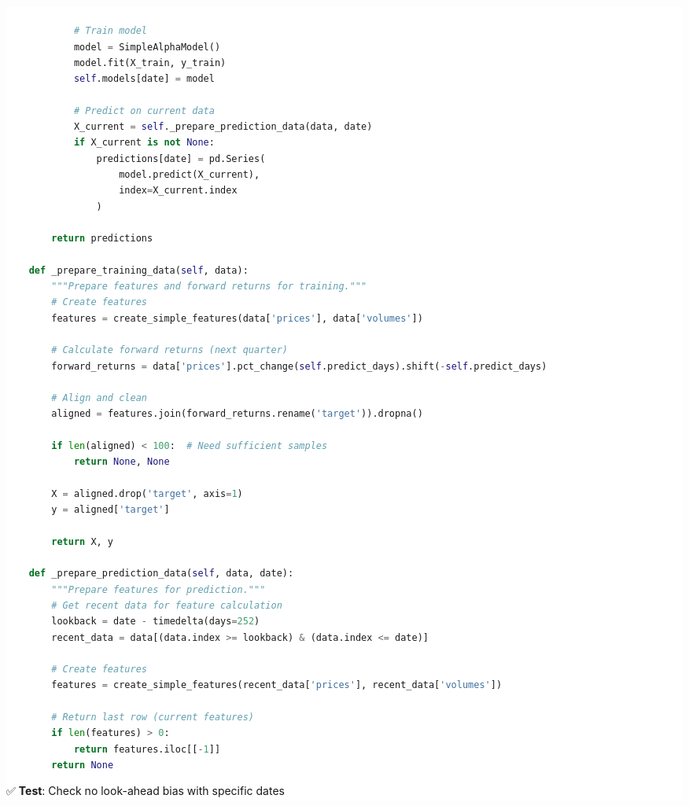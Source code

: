 ```python
                
            # Train model
            model = SimpleAlphaModel()
            model.fit(X_train, y_train)
            self.models[date] = model
            
            # Predict on current data
            X_current = self._prepare_prediction_data(data, date)
            if X_current is not None:
                predictions[date] = pd.Series(
                    model.predict(X_current),
                    index=X_current.index
                )
                
        return predictions
    
    def _prepare_training_data(self, data):
        """Prepare features and forward returns for training."""
        # Create features
        features = create_simple_features(data['prices'], data['volumes'])
        
        # Calculate forward returns (next quarter)
        forward_returns = data['prices'].pct_change(self.predict_days).shift(-self.predict_days)
        
        # Align and clean
        aligned = features.join(forward_returns.rename('target')).dropna()
        
        if len(aligned) < 100:  # Need sufficient samples
            return None, None
            
        X = aligned.drop('target', axis=1)
        y = aligned['target']
        
        return X, y
    
    def _prepare_prediction_data(self, data, date):
        """Prepare features for prediction."""
        # Get recent data for feature calculation
        lookback = date - timedelta(days=252)
        recent_data = data[(data.index >= lookback) & (data.index <= date)]
        
        # Create features
        features = create_simple_features(recent_data['prices'], recent_data['volumes'])
        
        # Return last row (current features)
        if len(features) > 0:
            return features.iloc[[-1]]
        return None
```

✅ **Test**: Check no look-ahead bias with specific dates 
